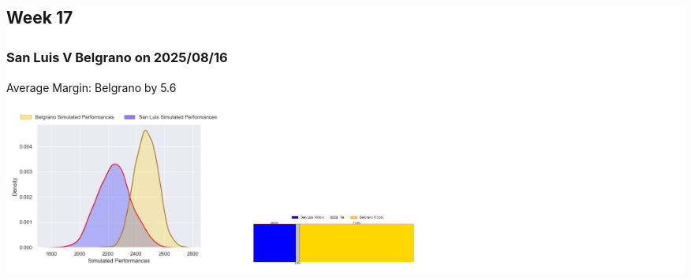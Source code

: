 </p>

## Week 17

### San Luis V Belgrano on 2025/08/16


Average Margin: Belgrano by 5.6

<p float="left">
<img src="plots\2025-08-16-SanLuis_V_Belgrano_performances.png" width="32%" />
<img src="plots\2025-08-16-SanLuis_V_Belgrano_resultbar.png" width="32%" />